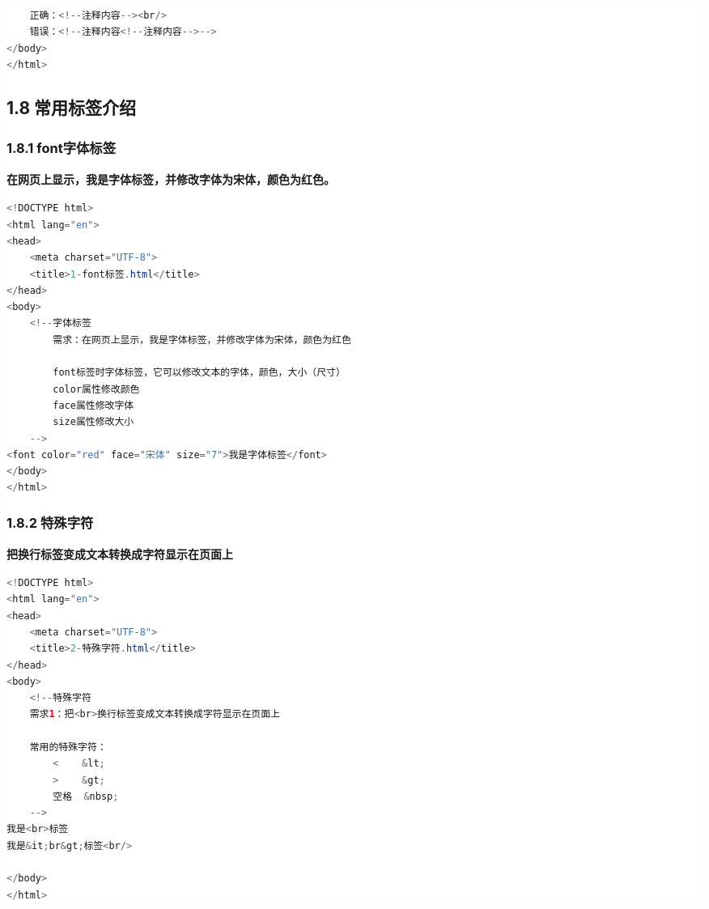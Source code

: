 ```java
    正确：<!--注释内容--><br/>
    错误：<!--注释内容<!--注释内容-->-->
</body>
</html>
```

## 1.8 常用标签介绍

### 1.8.1 font字体标签

**在网页上显示，我是字体标签，并修改字体为宋体，颜色为红色。**

```java
<!DOCTYPE html>
<html lang="en">
<head>
    <meta charset="UTF-8">
    <title>1-font标签.html</title>
</head>
<body>
    <!--字体标签
        需求：在网页上显示，我是字体标签，并修改字体为宋体，颜色为红色

        font标签时字体标签，它可以修改文本的字体，颜色，大小（尺寸）
        color属性修改颜色
        face属性修改字体
        size属性修改大小
    -->
<font color="red" face="宋体" size="7">我是字体标签</font>
</body>
</html>
```

### 1.8.2 特殊字符

**把换行标签变成文本转换成字符显示在页面上**

```java
<!DOCTYPE html>
<html lang="en">
<head>
    <meta charset="UTF-8">
    <title>2-特殊字符.html</title>
</head>
<body>
    <!--特殊字符
    需求1：把<br>换行标签变成文本转换成字符显示在页面上

    常用的特殊字符：
        <    &lt;
        >    &gt;
        空格  &nbsp;
    -->
我是<br>标签
我是&it;br&gt;标签<br/>

</body>
</html>
```

